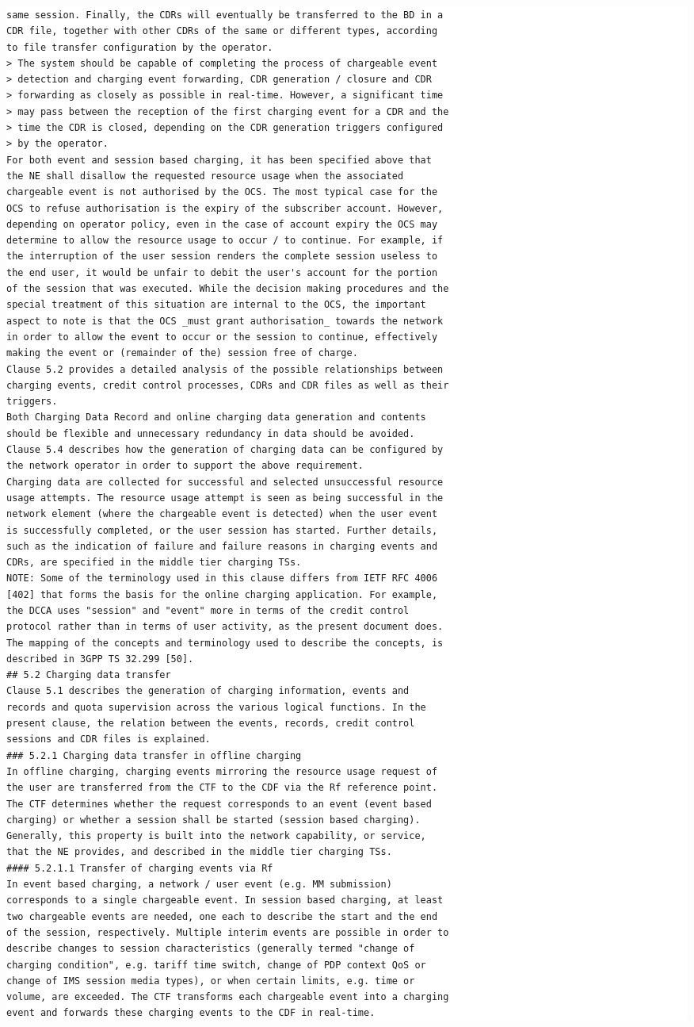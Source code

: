 ```{=html}
same session. Finally, the CDRs will eventually be transferred to the BD in a
CDR file, together with other CDRs of the same or different types, according
to file transfer configuration by the operator.
> The system should be capable of completing the process of chargeable event
> detection and charging event forwarding, CDR generation / closure and CDR
> forwarding as closely as possible in real-time. However, a significant time
> may pass between the reception of the first charging event for a CDR and the
> time the CDR is closed, depending on the CDR generation triggers configured
> by the operator.
For both event and session based charging, it has been specified above that
the NE shall disallow the requested resource usage when the associated
chargeable event is not authorised by the OCS. The most typical case for the
OCS to refuse authorisation is the expiry of the subscriber account. However,
depending on operator policy, even in the case of account expiry the OCS may
determine to allow the resource usage to occur / to continue. For example, if
the interruption of the user session renders the complete session useless to
the end user, it would be unfair to debit the user's account for the portion
of the session that was executed. While the decision making procedures and the
special treatment of this situation are internal to the OCS, the important
aspect to note is that the OCS _must grant authorisation_ towards the network
in order to allow the event to occur or the session to continue, effectively
making the event or (remainder of the) session free of charge.
Clause 5.2 provides a detailed analysis of the possible relationships between
charging events, credit control processes, CDRs and CDR files as well as their
triggers.
Both Charging Data Record and online charging data generation and contents
should be flexible and unnecessary redundancy in data should be avoided.
Clause 5.4 describes how the generation of charging data can be configured by
the network operator in order to support the above requirement.
Charging data are collected for successful and selected unsuccessful resource
usage attempts. The resource usage attempt is seen as being successful in the
network element (where the chargeable event is detected) when the user event
is successfully completed, or the user session has started. Further details,
such as the indication of failure and failure reasons in charging events and
CDRs, are specified in the middle tier charging TSs.
NOTE: Some of the terminology used in this clause differs from IETF RFC 4006
[402] that forms the basis for the online charging application. For example,
the DCCA uses "session" and "event" more in terms of the credit control
protocol rather than in terms of user activity, as the present document does.
The mapping of the concepts and terminology used to describe the concepts, is
described in 3GPP TS 32.299 [50].
## 5.2 Charging data transfer
Clause 5.1 describes the generation of charging information, events and
records and quota supervision across the various logical functions. In the
present clause, the relation between the events, records, credit control
sessions and CDR files is explained.
### 5.2.1 Charging data transfer in offline charging
In offline charging, charging events mirroring the resource usage request of
the user are transferred from the CTF to the CDF via the Rf reference point.
The CTF determines whether the request corresponds to an event (event based
charging) or whether a session shall be started (session based charging).
Generally, this property is built into the network capability, or service,
that the NE provides, and described in the middle tier charging TSs.
#### 5.2.1.1 Transfer of charging events via Rf
In event based charging, a network / user event (e.g. MM submission)
corresponds to a single chargeable event. In session based charging, at least
two chargeable events are needed, one each to describe the start and the end
of the session, respectively. Multiple interim events are possible in order to
describe changes to session characteristics (generally termed "change of
charging condition", e.g. tariff time switch, change of PDP context QoS or
change of IMS session media types), or when certain limits, e.g. time or
volume, are exceeded. The CTF transforms each chargeable event into a charging
event and forwards these charging events to the CDF in real-time.
```